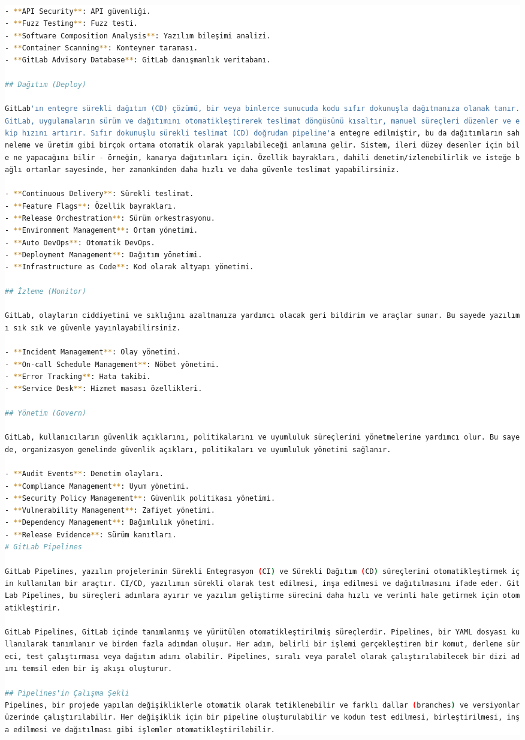   ```bash
- **API Security**: API güvenliği.
- **Fuzz Testing**: Fuzz testi.
- **Software Composition Analysis**: Yazılım bileşimi analizi.
- **Container Scanning**: Konteyner taraması.
- **GitLab Advisory Database**: GitLab danışmanlık veritabanı.

## Dağıtım (Deploy)

GitLab'ın entegre sürekli dağıtım (CD) çözümü, bir veya binlerce sunucuda kodu sıfır dokunuşla dağıtmanıza olanak tanır. GitLab, uygulamaların sürüm ve dağıtımını otomatikleştirerek teslimat döngüsünü kısaltır, manuel süreçleri düzenler ve ekip hızını artırır. Sıfır dokunuşlu sürekli teslimat (CD) doğrudan pipeline'a entegre edilmiştir, bu da dağıtımların sahneleme ve üretim gibi birçok ortama otomatik olarak yapılabileceği anlamına gelir. Sistem, ileri düzey desenler için bile ne yapacağını bilir - örneğin, kanarya dağıtımları için. Özellik bayrakları, dahili denetim/izlenebilirlik ve isteğe bağlı ortamlar sayesinde, her zamankinden daha hızlı ve daha güvenle teslimat yapabilirsiniz.

- **Continuous Delivery**: Sürekli teslimat.
- **Feature Flags**: Özellik bayrakları.
- **Release Orchestration**: Sürüm orkestrasyonu.
- **Environment Management**: Ortam yönetimi.
- **Auto DevOps**: Otomatik DevOps.
- **Deployment Management**: Dağıtım yönetimi.
- **Infrastructure as Code**: Kod olarak altyapı yönetimi.

## İzleme (Monitor)

GitLab, olayların ciddiyetini ve sıklığını azaltmanıza yardımcı olacak geri bildirim ve araçlar sunar. Bu sayede yazılımı sık sık ve güvenle yayınlayabilirsiniz.

- **Incident Management**: Olay yönetimi.
- **On-call Schedule Management**: Nöbet yönetimi.
- **Error Tracking**: Hata takibi.
- **Service Desk**: Hizmet masası özellikleri.

## Yönetim (Govern)

GitLab, kullanıcıların güvenlik açıklarını, politikalarını ve uyumluluk süreçlerini yönetmelerine yardımcı olur. Bu sayede, organizasyon genelinde güvenlik açıkları, politikaları ve uyumluluk yönetimi sağlanır.

- **Audit Events**: Denetim olayları.
- **Compliance Management**: Uyum yönetimi.
- **Security Policy Management**: Güvenlik politikası yönetimi.
- **Vulnerability Management**: Zafiyet yönetimi.
- **Dependency Management**: Bağımlılık yönetimi.
- **Release Evidence**: Sürüm kanıtları.
# GitLab Pipelines

GitLab Pipelines, yazılım projelerinin Sürekli Entegrasyon (CI) ve Sürekli Dağıtım (CD) süreçlerini otomatikleştirmek için kullanılan bir araçtır. CI/CD, yazılımın sürekli olarak test edilmesi, inşa edilmesi ve dağıtılmasını ifade eder. GitLab Pipelines, bu süreçleri adımlara ayırır ve yazılım geliştirme sürecini daha hızlı ve verimli hale getirmek için otomatikleştirir.

GitLab Pipelines, GitLab içinde tanımlanmış ve yürütülen otomatikleştirilmiş süreçlerdir. Pipelines, bir YAML dosyası kullanılarak tanımlanır ve birden fazla adımdan oluşur. Her adım, belirli bir işlemi gerçekleştiren bir komut, derleme süreci, test çalıştırması veya dağıtım adımı olabilir. Pipelines, sıralı veya paralel olarak çalıştırılabilecek bir dizi adımı temsil eden bir iş akışı oluşturur.

## Pipelines'in Çalışma Şekli
Pipelines, bir projede yapılan değişikliklerle otomatik olarak tetiklenebilir ve farklı dallar (branches) ve versiyonlar üzerinde çalıştırılabilir. Her değişiklik için bir pipeline oluşturulabilir ve kodun test edilmesi, birleştirilmesi, inşa edilmesi ve dağıtılması gibi işlemler otomatikleştirilebilir.
  ```